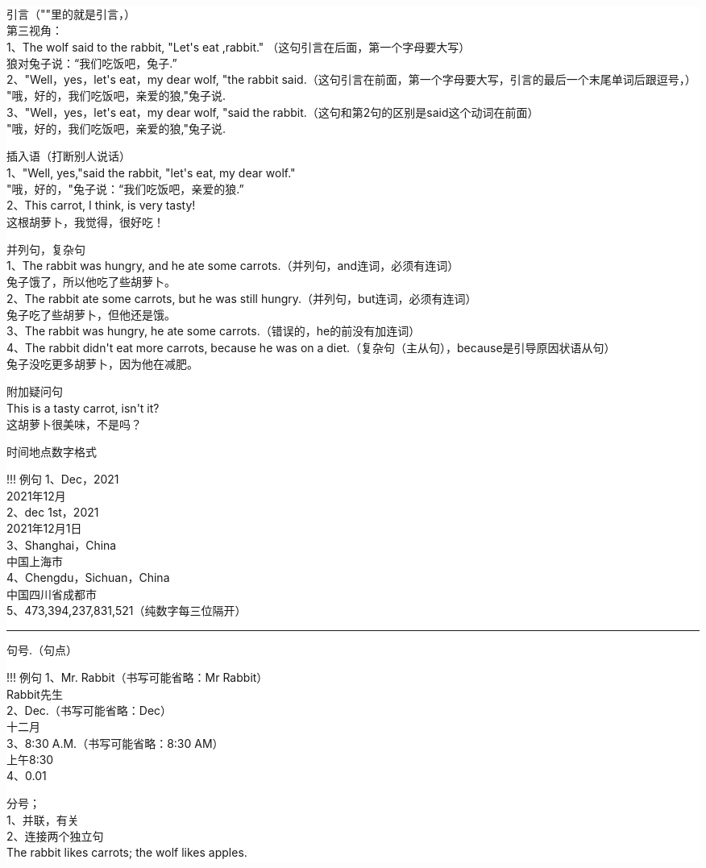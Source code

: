 引言（""里的就是引言，）  
第三视角：  
1、The wolf said to the rabbit, "Let's eat ,rabbit." （这句引言在后面，第一个字母要大写）  
狼对兔子说：“我们吃饭吧，兔子.”  
2、"Well，yes，let's eat，my dear wolf, "the rabbit said.（这句引言在前面，第一个字母要大写，引言的最后一个末尾单词后跟逗号，）  
"哦，好的，我们吃饭吧，亲爱的狼,"兔子说.  
3、"Well，yes，let's eat，my dear wolf, "said the rabbit.（这句和第2句的区别是said这个动词在前面）  
"哦，好的，我们吃饭吧，亲爱的狼,"兔子说.  

插入语（打断别人说话）  
1、"Well, yes,"said the rabbit, "let's eat, my dear wolf."  
"哦，好的，"兔子说：“我们吃饭吧，亲爱的狼.”  
2、This carrot, I think, is very tasty!  
这根胡萝卜，我觉得，很好吃！  

并列句，复杂句  
1、The rabbit was hungry, and he ate some carrots.（并列句，and连词，必须有连词）  
兔子饿了，所以他吃了些胡萝卜。  
2、The rabbit ate some carrots, but he was still hungry.（并列句，but连词，必须有连词）  
兔子吃了些胡萝卜，但他还是饿。  
3、The rabbit was hungry, he ate some carrots.（错误的，he的前没有加连词）  
4、The rabbit didn't eat more carrots, because he was on a diet.（复杂句（主从句），because是引导原因状语从句）  
兔子没吃更多胡萝卜，因为他在减肥。  

附加疑问句  
This is a tasty carrot, isn't it?  
这胡萝卜很美味，不是吗？  

时间地点数字格式  

!!! 例句
    1、Dec，2021  
    2021年12月  
    2、dec 1st，2021  
    2021年12月1日  
    3、Shanghai，China  
    中国上海市  
    4、Chengdu，Sichuan，China  
    中国四川省成都市  
    5、473,394,237,831,521（纯数字每三位隔开）  

---

句号.（句点）  

!!! 例句
    1、Mr. Rabbit（书写可能省略：Mr Rabbit）  
    Rabbit先生  
    2、Dec.（书写可能省略：Dec）  
    十二月  
    3、8:30 A.M.（书写可能省略：8:30 AM）  
    上午8:30  
    4、0.01  

分号；  
1、并联，有关   
2、连接两个独立句  
The rabbit likes carrots; the wolf likes apples.  
